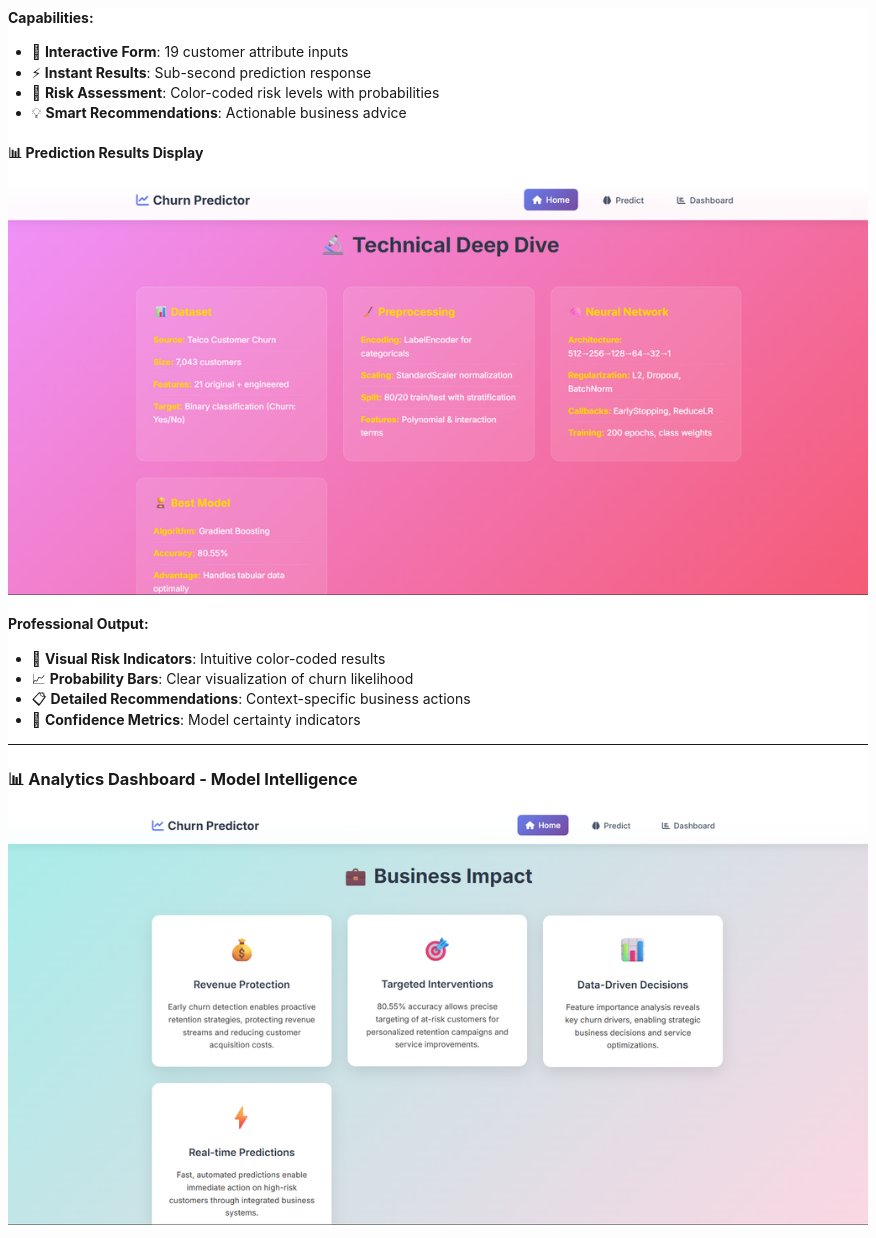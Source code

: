 **Capabilities:**
- 📝 **Interactive Form**: 19 customer attribute inputs
- ⚡ **Instant Results**: Sub-second prediction response
- 🎯 **Risk Assessment**: Color-coded risk levels with probabilities
- 💡 **Smart Recommendations**: Actionable business advice

#### 📊 **Prediction Results Display**
![Prediction Results](output/Screenshot%202025-09-28%20162627.png)

**Professional Output:**
- 🎨 **Visual Risk Indicators**: Intuitive color-coded results
- 📈 **Probability Bars**: Clear visualization of churn likelihood  
- 📋 **Detailed Recommendations**: Context-specific business actions
- 🎯 **Confidence Metrics**: Model certainty indicators

---

### 📊 **Analytics Dashboard - Model Intelligence**
![Dashboard Overview](output/Screenshot%202025-09-28%20162704.png)
